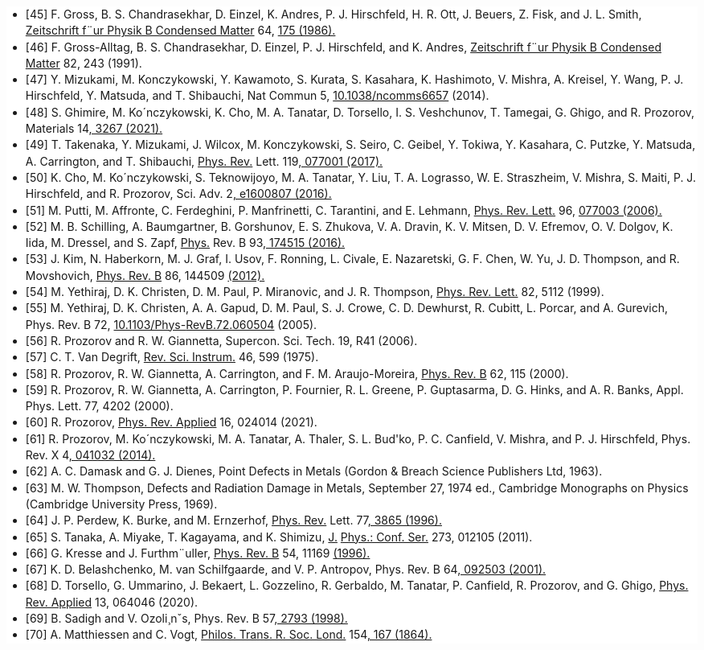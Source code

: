 - [45] F. Gross, B. S. Chandrasekhar, D. Einzel, K. Andres, P. J. Hirschfeld, H. R. Ott, J. Beuers, Z. Fisk, and J. L. Smith, [Zeitschrift f¨ur Physik B Condensed Matter](https://doi.org/10.1007/bf01303700) 64, [175 \(1986\).](https://doi.org/10.1007/bf01303700)
- [46] F. Gross-Alltag, B. S. Chandrasekhar, D. Einzel, P. J. Hirschfeld, and K. Andres, [Zeitschrift f¨ur Physik B Con](https://doi.org/10.1007/bf01324334)[densed Matter](https://doi.org/10.1007/bf01324334) 82, 243 (1991).
- [47] Y. Mizukami, M. Konczykowski, Y. Kawamoto, S. Kurata, S. Kasahara, K. Hashimoto, V. Mishra, A. Kreisel, Y. Wang, P. J. Hirschfeld, Y. Matsuda, and T. Shibauchi, Nat Commun 5, [10.1038/ncomms6657](https://doi.org/10.1038/ncomms6657) (2014).
- <span id="page-9-3"></span>[48] S. Ghimire, M. Ko´nczykowski, K. Cho, M. A. Tanatar, D. Torsello, I. S. Veshchunov, T. Tamegai, G. Ghigo, and R. Prozorov, Materials 14[, 3267 \(2021\).](https://doi.org/10.3390/ma14123267)
- [49] T. Takenaka, Y. Mizukami, J. Wilcox, M. Konczykowski, S. Seiro, C. Geibel, Y. Tokiwa, Y. Kasahara, C. Putzke, Y. Matsuda, A. Carrington, and T. Shibauchi, [Phys. Rev.](https://doi.org/10.1103/physrevlett.119.077001) Lett. 119[, 077001 \(2017\).](https://doi.org/10.1103/physrevlett.119.077001)
- [50] K. Cho, M. Ko´nczykowski, S. Teknowijoyo, M. A. Tanatar, Y. Liu, T. A. Lograsso, W. E. Straszheim, V. Mishra, S. Maiti, P. J. Hirschfeld, and R. Prozorov, Sci. Adv. 2[, e1600807 \(2016\).](https://doi.org/10.1126/sciadv.1600807)
- [51] M. Putti, M. Affronte, C. Ferdeghini, P. Manfrinetti, C. Tarantini, and E. Lehmann, [Phys. Rev. Lett.](https://doi.org/10.1103/physrevlett.96.077003) 96, [077003 \(2006\).](https://doi.org/10.1103/physrevlett.96.077003)
- [52] M. B. Schilling, A. Baumgartner, B. Gorshunov, E. S. Zhukova, V. A. Dravin, K. V. Mitsen, D. V. Efremov, O. V. Dolgov, K. Iida, M. Dressel, and S. Zapf, [Phys.](https://doi.org/10.1103/physrevb.93.174515) Rev. B 93[, 174515 \(2016\).](https://doi.org/10.1103/physrevb.93.174515)
- [53] J. Kim, N. Haberkorn, M. J. Graf, I. Usov, F. Ronning, L. Civale, E. Nazaretski, G. F. Chen, W. Yu, J. D. Thompson, and R. Movshovich, [Phys. Rev. B](https://doi.org/10.1103/physrevb.86.144509) 86, 144509 [\(2012\).](https://doi.org/10.1103/physrevb.86.144509)
- [54] M. Yethiraj, D. K. Christen, D. M. Paul, P. Miranovic, and J. R. Thompson, [Phys. Rev. Lett.](https://doi.org/10.1103/PhysRevLett.82.5112) 82, 5112 (1999).
- [55] M. Yethiraj, D. K. Christen, A. A. Gapud, D. M. Paul, S. J. Crowe, C. D. Dewhurst, R. Cubitt, L. Porcar, and A. Gurevich, Phys. Rev. B 72, [10.1103/Phys-](https://doi.org/10.1103/PhysRevB.72.060504)[RevB.72.060504](https://doi.org/10.1103/PhysRevB.72.060504) (2005).
- [56] R. Prozorov and R. W. Giannetta, Supercon. Sci. Tech. 19, R41 (2006).
- [57] C. T. Van Degrift, [Rev. Sci. Instrum.](https://doi.org/10.1063/1.1134272) 46, 599 (1975).
- [58] R. Prozorov, R. W. Giannetta, A. Carrington, and F. M. Araujo-Moreira, [Phys. Rev. B](https://doi.org/10.1103/PhysRevB.62.115) 62, 115 (2000).
- [59] R. Prozorov, R. W. Giannetta, A. Carrington, P. Fournier, R. L. Greene, P. Guptasarma, D. G. Hinks, and A. R. Banks, Appl. Phys. Lett. 77, 4202 (2000).
- [60] R. Prozorov, [Phys. Rev. Applied](https://doi.org/10.1103/physrevapplied.16.024014) 16, 024014 (2021).
- [61] R. Prozorov, M. Ko´nczykowski, M. A. Tanatar, A. Thaler, S. L. Bud'ko, P. C. Canfield, V. Mishra, and P. J. Hirschfeld, Phys. Rev. X 4[, 041032 \(2014\).](https://doi.org/10.1103/PhysRevX.4.041032)
- [62] A. C. Damask and G. J. Dienes, Point Defects in Metals (Gordon & Breach Science Publishers Ltd, 1963).
- [63] M. W. Thompson, Defects and Radiation Damage in Metals, September 27, 1974 ed., Cambridge Monographs on Physics (Cambridge University Press, 1969).
- [64] J. P. Perdew, K. Burke, and M. Ernzerhof, [Phys. Rev.](https://doi.org/10.1103/physrevlett.77.3865) Lett. 77[, 3865 \(1996\).](https://doi.org/10.1103/physrevlett.77.3865)
- [65] S. Tanaka, A. Miyake, T. Kagayama, and K. Shimizu, [J.](https://doi.org/10.1088/1742-6596/273/1/012105) [Phys.: Conf. Ser.](https://doi.org/10.1088/1742-6596/273/1/012105) 273, 012105 (2011).
- [66] G. Kresse and J. Furthm¨uller, [Phys. Rev. B](https://doi.org/10.1103/physrevb.54.11169) 54, 11169 [\(1996\).](https://doi.org/10.1103/physrevb.54.11169)
- [67] K. D. Belashchenko, M. van Schilfgaarde, and V. P. Antropov, Phys. Rev. B 64[, 092503 \(2001\).](https://doi.org/10.1103/physrevb.64.092503)
- [68] D. Torsello, G. Ummarino, J. Bekaert, L. Gozzelino, R. Gerbaldo, M. Tanatar, P. Canfield, R. Prozorov, and G. Ghigo, [Phys. Rev. Applied](https://doi.org/10.1103/physrevapplied.13.064046) 13, 064046 (2020).
- [69] B. Sadigh and V. Ozoli¸nˇs, Phys. Rev. B 57[, 2793 \(1998\).](https://doi.org/10.1103/physrevb.57.2793)
- [70] A. Matthiessen and C. Vogt, [Philos. Trans. R. Soc. Lond.](https://doi.org/10.1098/rstl.1864.0004) 154[, 167 \(1864\).](https://doi.org/10.1098/rstl.1864.0004)